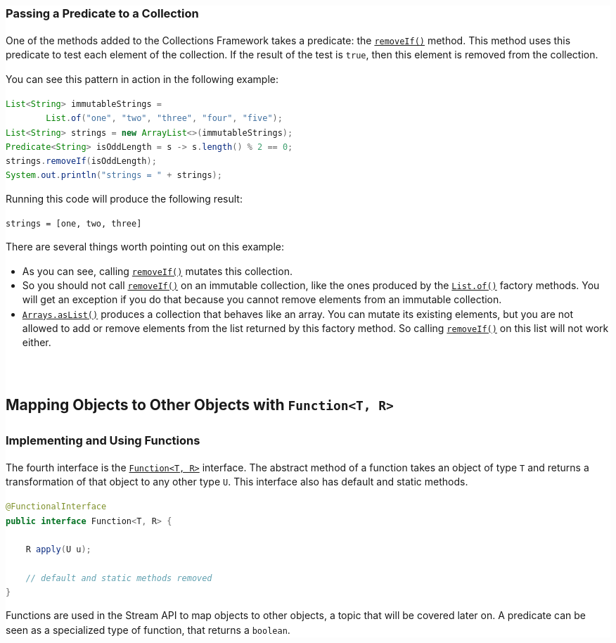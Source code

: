 ### Passing a Predicate to a Collection

One of the methods added to the Collections Framework takes a predicate: the [`removeIf()`](javadoc:Collection.removeIf(Predicate)) method. This method uses this predicate to test each element of the collection. If the result of the test is `true`, then this element is removed from the collection.

You can see this pattern in action in the following example:

```java
List<String> immutableStrings =
        List.of("one", "two", "three", "four", "five");
List<String> strings = new ArrayList<>(immutableStrings);
Predicate<String> isOddLength = s -> s.length() % 2 == 0;
strings.removeIf(isOddLength);
System.out.println("strings = " + strings);
```

Running this code will produce the following result:

```text
strings = [one, two, three]
```

There are several things worth pointing out on this example:

- As you can see, calling [`removeIf()`](javadoc:Collection.removeIf(Predicate)) mutates this collection.
- So you should not call [`removeIf()`](javadoc:Collection.removeIf(Predicate)) on an immutable collection, like the ones produced by the [`List.of()`](javadoc:List.of()) factory methods. You will get an exception if you do that because you cannot remove elements from an immutable collection.
- [`Arrays.asList()`](javadoc:Arrays.asList()) produces a collection that behaves like an array. You can mutate its existing elements, but you are not allowed to add or remove elements from the list returned by this factory method. So calling [`removeIf()`](javadoc:Collection.removeIf(Predicate)) on this list will not work either.


<a id="function">&nbsp;</a>
## Mapping Objects to Other Objects with `Function<T, R>`

### Implementing and Using Functions

The fourth interface is the [`Function<T, R>`](javadoc:Function) interface. The abstract method of a function takes an object of type `T` and returns a transformation of that object to any other type `U`. This interface also has default and static methods.

```java
@FunctionalInterface
public interface Function<T, R> {

    R apply(U u);

    // default and static methods removed
}
```

Functions are used in the Stream API to map objects to other objects, a topic that will be covered later on. A predicate can be seen as a specialized type of function, that returns a `boolean`.
